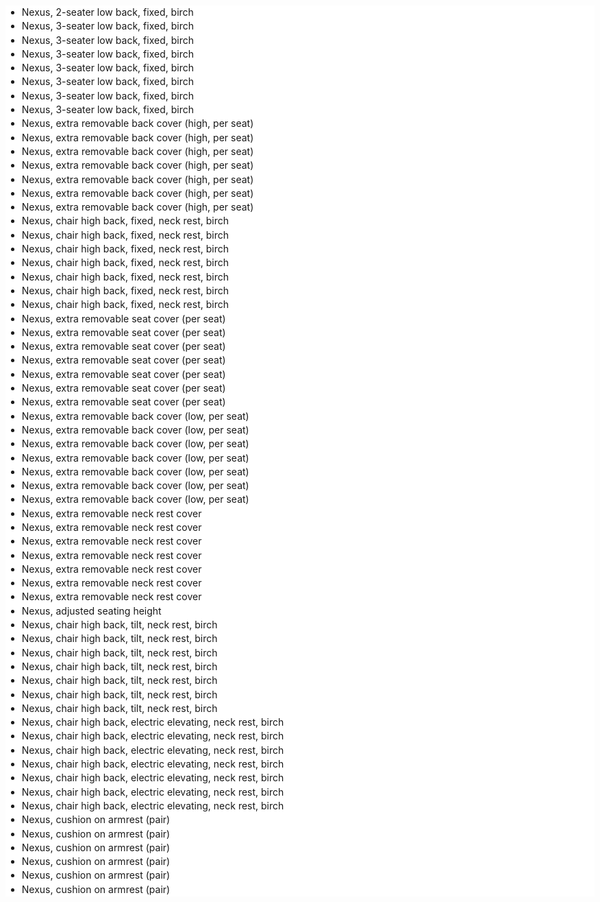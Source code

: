  - Nexus, 2-seater low back, fixed, birch
 - Nexus, 3-seater low back, fixed, birch
 - Nexus, 3-seater low back, fixed, birch
 - Nexus, 3-seater low back, fixed, birch
 - Nexus, 3-seater low back, fixed, birch
 - Nexus, 3-seater low back, fixed, birch
 - Nexus, 3-seater low back, fixed, birch
 - Nexus, 3-seater low back, fixed, birch
 - Nexus, extra removable back cover (high, per seat)
 - Nexus, extra removable back cover (high, per seat)
 - Nexus, extra removable back cover (high, per seat)
 - Nexus, extra removable back cover (high, per seat)
 - Nexus, extra removable back cover (high, per seat)
 - Nexus, extra removable back cover (high, per seat)
 - Nexus, extra removable back cover (high, per seat)
 - Nexus, chair high back, fixed, neck rest, birch
 - Nexus, chair high back, fixed, neck rest, birch
 - Nexus, chair high back, fixed, neck rest, birch
 - Nexus, chair high back, fixed, neck rest, birch
 - Nexus, chair high back, fixed, neck rest, birch
 - Nexus, chair high back, fixed, neck rest, birch
 - Nexus, chair high back, fixed, neck rest, birch
 - Nexus, extra removable seat cover (per seat)
 - Nexus, extra removable seat cover (per seat)
 - Nexus, extra removable seat cover (per seat)
 - Nexus, extra removable seat cover (per seat)
 - Nexus, extra removable seat cover (per seat)
 - Nexus, extra removable seat cover (per seat)
 - Nexus, extra removable seat cover (per seat)
 - Nexus, extra removable back cover (low, per seat)
 - Nexus, extra removable back cover (low, per seat)
 - Nexus, extra removable back cover (low, per seat)
 - Nexus, extra removable back cover (low, per seat)
 - Nexus, extra removable back cover (low, per seat)
 - Nexus, extra removable back cover (low, per seat)
 - Nexus, extra removable back cover (low, per seat)
 - Nexus, extra removable neck rest cover
 - Nexus, extra removable neck rest cover
 - Nexus, extra removable neck rest cover
 - Nexus, extra removable neck rest cover
 - Nexus, extra removable neck rest cover
 - Nexus, extra removable neck rest cover
 - Nexus, extra removable neck rest cover
 - Nexus, adjusted seating height
 - Nexus, chair high back, tilt, neck rest, birch
 - Nexus, chair high back, tilt, neck rest, birch
 - Nexus, chair high back, tilt, neck rest, birch
 - Nexus, chair high back, tilt, neck rest, birch
 - Nexus, chair high back, tilt, neck rest, birch
 - Nexus, chair high back, tilt, neck rest, birch
 - Nexus, chair high back, tilt, neck rest, birch
 - Nexus, chair high back, electric elevating, neck rest, birch
 - Nexus, chair high back, electric elevating, neck rest, birch
 - Nexus, chair high back, electric elevating, neck rest, birch
 - Nexus, chair high back, electric elevating, neck rest, birch
 - Nexus, chair high back, electric elevating, neck rest, birch
 - Nexus, chair high back, electric elevating, neck rest, birch
 - Nexus, chair high back, electric elevating, neck rest, birch
 - Nexus, cushion on armrest (pair)
 - Nexus, cushion on armrest (pair)
 - Nexus, cushion on armrest (pair)
 - Nexus, cushion on armrest (pair)
 - Nexus, cushion on armrest (pair)
 - Nexus, cushion on armrest (pair)